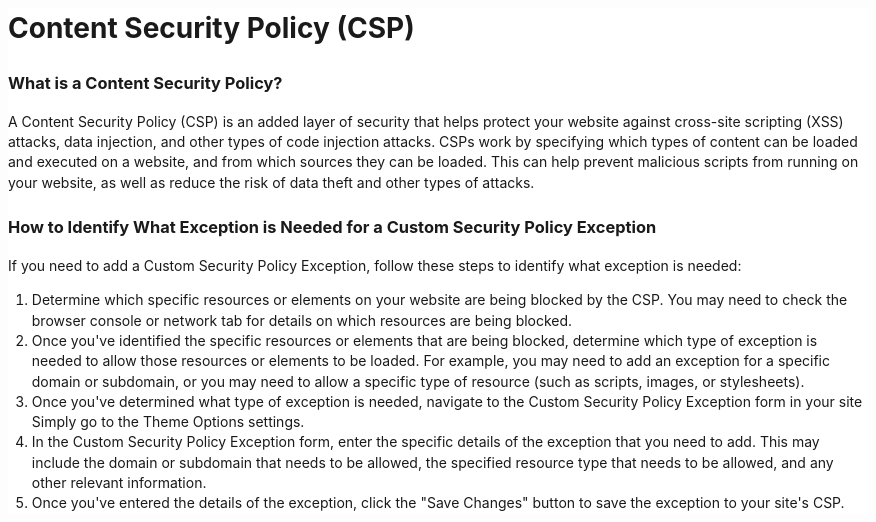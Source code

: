 # Content Security Policy (CSP)

### What is a Content Security Policy?

A Content Security Policy (CSP) is an added layer of security that helps protect your website against cross-site scripting (XSS) attacks, data injection, and other types of code injection attacks. CSPs work by specifying which types of content can be loaded and executed on a website, and from which sources they can be loaded. This can help prevent malicious scripts from running on your website, as well as reduce the risk of data theft and other types of attacks.

### How to Identify What Exception is Needed for a Custom Security Policy Exception

If you need to add a Custom Security Policy Exception, follow these steps to identify what exception is needed:

1. Determine which specific resources or elements on your website are being blocked by the CSP. You may need to check the browser console or network tab for details on which resources are being blocked.
2. Once you've identified the specific resources or elements that are being blocked, determine which type of exception is needed to allow those resources or elements to be loaded. For example, you may need to add an exception for a specific domain or subdomain, or you may need to allow a specific type of resource (such as scripts, images, or stylesheets).
3. Once you've determined what type of exception is needed, navigate to the Custom Security Policy Exception form in your site Simply go to the Theme Options settings.
4. In the Custom Security Policy Exception form, enter the specific details of the exception that you need to add. This may include the domain or subdomain that needs to be allowed, the specified resource type that needs to be allowed, and any other relevant information.
5. Once you've entered the details of the exception, click the "Save Changes" button to save the exception to your site's CSP.